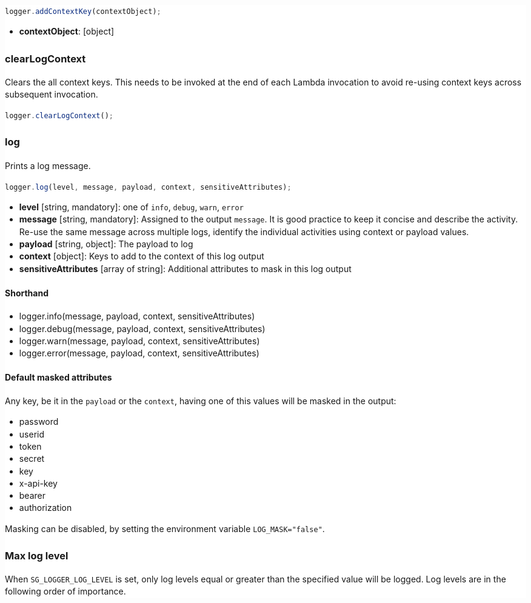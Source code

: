 ```javascript
logger.addContextKey(contextObject);
```

- **contextObject**: [object]

### clearLogContext

Clears the all context keys. This needs to be invoked at the end of each Lambda invocation to avoid re-using context keys across subsequent invocation.

```javascript
logger.clearLogContext();
```

### log

Prints a log message.

```javascript
logger.log(level, message, payload, context, sensitiveAttributes);
```

- **level** [string, mandatory]: one of `info`, `debug`, `warn`, `error`
- **message** [string, mandatory]: Assigned to the output `message`. It is good practice to keep it concise and describe the activity. Re-use the same message across multiple logs, identify the individual activities using context or payload values.
- **payload** [string, object]: The payload to log
- **context** [object]: Keys to add to the context of this log output
- **sensitiveAttributes** [array of string]: Additional attributes to mask in this log output

#### Shorthand

- logger.info(message, payload, context, sensitiveAttributes)
- logger.debug(message, payload, context, sensitiveAttributes)
- logger.warn(message, payload, context, sensitiveAttributes)
- logger.error(message, payload, context, sensitiveAttributes)

#### Default masked attributes

Any key, be it in the `payload` or the `context`, having one of this values will be masked in the output:

- password
- userid
- token
- secret
- key
- x-api-key
- bearer
- authorization

Masking can be disabled, by setting the environment variable `LOG_MASK="false"`.

### Max log level

When `SG_LOGGER_LOG_LEVEL` is set, only log levels equal or greater than the specified value will be logged. Log levels are in the following order of importance.
